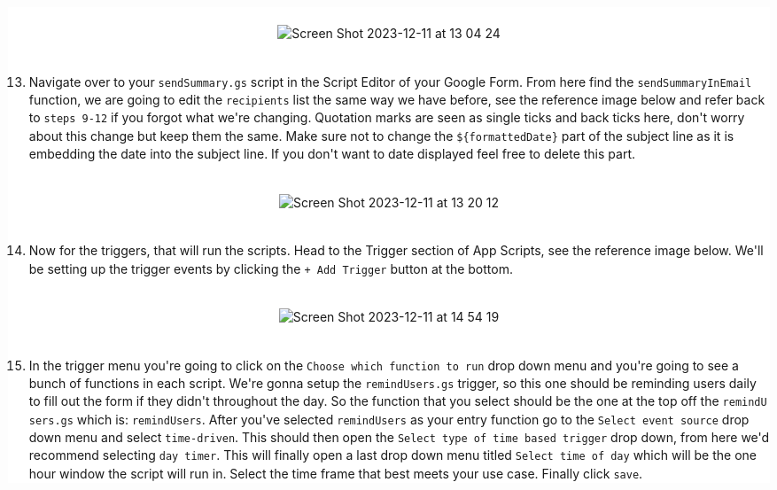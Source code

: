 <br>
<div align="center">
   <img 
      width="1440" 
      alt="Screen Shot 2023-12-11 at 13 04 24" 
      src="https://github.com/DutsAndrew/behavior-tracker-google-form-scripts/assets/94728848/8fd6a07f-fa0c-4692-b96d-a712961d3a5d">
</div>
<br>

13. Navigate over to your ```sendSummary.gs``` script in the Script Editor of your Google Form. From here find the ```sendSummaryInEmail``` function, we are going to edit the ```recipients``` list the same way we have before, see the reference image below and refer back to ```steps 9-12``` if you forgot what we're changing. Quotation marks are seen as single ticks and back ticks here, don't worry about this change but keep them the same. Make sure not to change the ```${formattedDate}``` part of the subject line as it is embedding the date into the subject line. If you don't want to date displayed feel free to delete this part.

<br>
<div align="center">
   <img 
      width="1440" 
      alt="Screen Shot 2023-12-11 at 13 20 12" 
      src="https://github.com/DutsAndrew/behavior-tracker-google-form-scripts/assets/94728848/d07ba835-d826-4c35-b3cc-7ded662c8d21">
</div>
<br>

14. Now for the triggers, that will run the scripts. Head to the Trigger section of App Scripts, see the reference image below. We'll be setting up the trigger events by clicking the ```+ Add Trigger``` button at the bottom.

<br>
<div align="center">
   <img 
      width="1440" 
      alt="Screen Shot 2023-12-11 at 14 54 19" 
      src="https://github.com/DutsAndrew/behavior-tracker-google-form-scripts/assets/94728848/ea753142-f31c-4aca-9a62-6753e27dd792">
</div>
<br>

15. In the trigger menu you're going to click on the ```Choose which function to run``` drop down menu and you're going to see a bunch of functions in each script. We're gonna setup the ```remindUsers.gs``` trigger, so this one should be reminding users daily to fill out the form if they didn't throughout the day. So the function that you select should be the one at the top off the ```remindUsers.gs``` which is: ```remindUsers```. After you've selected ```remindUsers``` as your entry function go to the ```Select event source``` drop down menu and select ```time-driven```. This should then open the ```Select type of time based trigger``` drop down, from here we'd recommend selecting ```day timer```. This will finally open a last drop down menu titled ```Select time of day``` which will be the one hour window the script will run in. Select the time frame that best meets your use case. Finally click ```save```.
